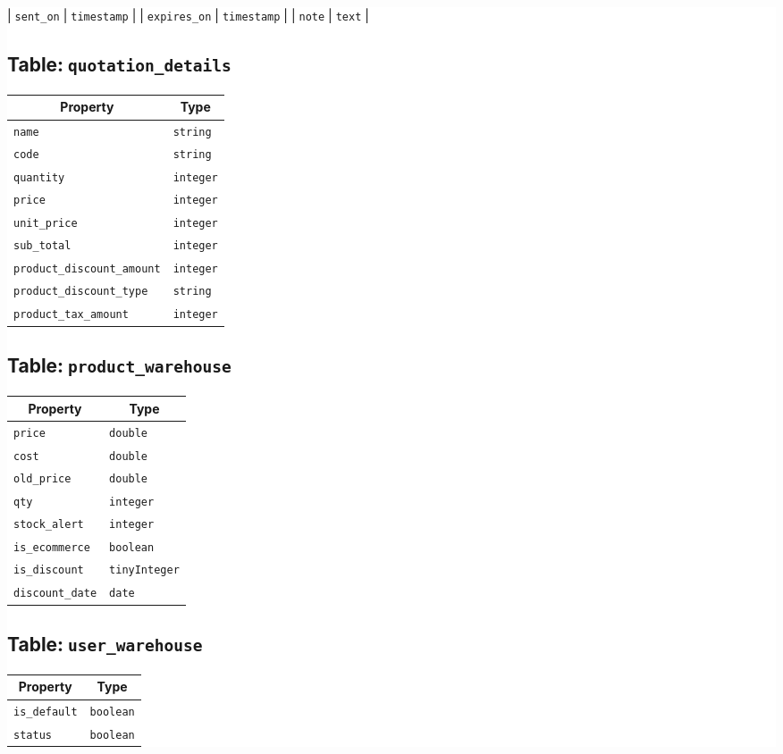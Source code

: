 | `sent_on` | `timestamp` |
| `expires_on` | `timestamp` |
| `note` | `text` |

## Table: `quotation_details`

| Property | Type |
| --- | --- |
| `name` | `string` |
| `code` | `string` |
| `quantity` | `integer` |
| `price` | `integer` |
| `unit_price` | `integer` |
| `sub_total` | `integer` |
| `product_discount_amount` | `integer` |
| `product_discount_type` | `string` |
| `product_tax_amount` | `integer` |

## Table: `product_warehouse`

| Property | Type |
| --- | --- |
| `price` | `double` |
| `cost` | `double` |
| `old_price` | `double` |
| `qty` | `integer` |
| `stock_alert` | `integer` |
| `is_ecommerce` | `boolean` |
| `is_discount` | `tinyInteger` |
| `discount_date` | `date` |

## Table: `user_warehouse`

| Property | Type |
| --- | --- |
| `is_default` | `boolean` |
| `status` | `boolean` |
